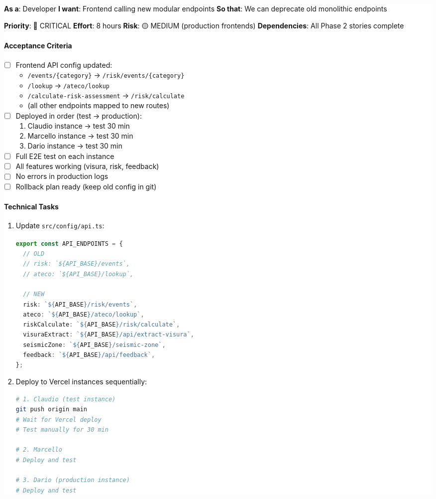 **As a**: Developer
**I want**: Frontend calling new modular endpoints
**So that**: We can deprecate old monolithic endpoints

**Priority**: 🔴 CRITICAL
**Effort**: 8 hours
**Risk**: 🟡 MEDIUM (production frontends)
**Dependencies**: All Phase 2 stories complete

#### Acceptance Criteria
- [ ] Frontend API config updated:
  - `/events/{category}` → `/risk/events/{category}`
  - `/lookup` → `/ateco/lookup`
  - `/calculate-risk-assessment` → `/risk/calculate`
  - (all other endpoints mapped to new routes)
- [ ] Deployed in order (test → production):
  1. Claudio instance → test 30 min
  2. Marcello instance → test 30 min
  3. Dario instance → test 30 min
- [ ] Full E2E test on each instance
- [ ] All features working (visura, risk, feedback)
- [ ] No errors in production logs
- [ ] Rollback plan ready (keep old config in git)

#### Technical Tasks
1. Update `src/config/api.ts`:
   ```typescript
   export const API_ENDPOINTS = {
     // OLD
     // risk: `${API_BASE}/events`,
     // ateco: `${API_BASE}/lookup`,

     // NEW
     risk: `${API_BASE}/risk/events`,
     ateco: `${API_BASE}/ateco/lookup`,
     riskCalculate: `${API_BASE}/risk/calculate`,
     visuraExtract: `${API_BASE}/api/extract-visura`,
     seismicZone: `${API_BASE}/seismic-zone`,
     feedback: `${API_BASE}/api/feedback`,
   };
   ```

2. Deploy to Vercel instances sequentially:
   ```bash
   # 1. Claudio (test instance)
   git push origin main
   # Wait for Vercel deploy
   # Test manually for 30 min

   # 2. Marcello
   # Deploy and test

   # 3. Dario (production instance)
   # Deploy and test
   ```

